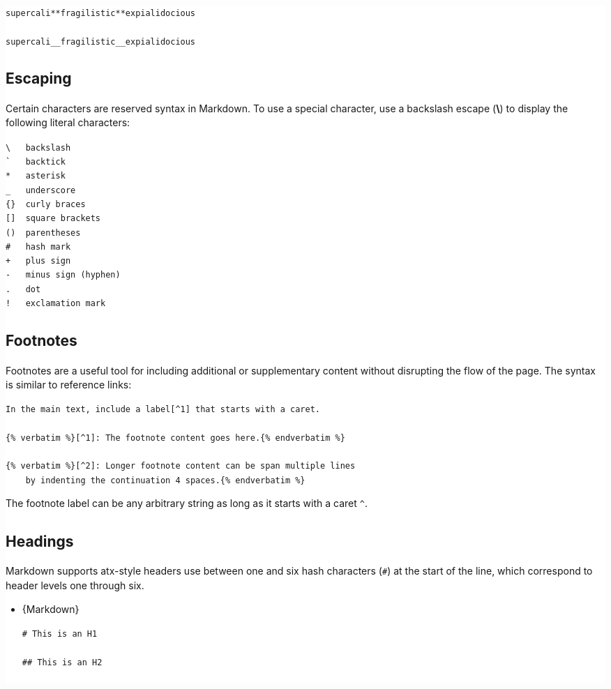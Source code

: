     supercali**fragilistic**expialidocious

    supercali__fragilistic__expialidocious

## Escaping

Certain characters are reserved syntax in Markdown. To use a special character,
use a backslash escape (**\\**) to display the following literal characters:

```none {:.devsite-disable-click-to-copy}
\   backslash
`   backtick
*   asterisk
_   underscore
{}  curly braces
[]  square brackets
()  parentheses
#   hash mark
+   plus sign
-   minus sign (hyphen)
.   dot
!   exclamation mark
```

## Footnotes

Footnotes are a useful tool for including additional or supplementary content
without disrupting the flow of the page. The syntax is similar to
reference links:

```none {:.devsite-disable-click-to-copy}
In the main text, include a label[^1] that starts with a caret.

{% verbatim %}[^1]: The footnote content goes here.{% endverbatim %}

{% verbatim %}[^2]: Longer footnote content can be span multiple lines
    by indenting the continuation 4 spaces.{% endverbatim %}
```

The footnote label can be any arbitrary string as long as it starts with a
caret `^`.

## Headings

Markdown supports atx-style headers use between one and six hash characters (`#`) at the start of
the line, which correspond to header levels one through six.

*   {Markdown}

    ```none {:.devsite-disable-click-to-copy}
    # This is an H1

    ## This is an H2


[specify-the-language-of-my-code]: https://github.com/google/code-prettify#how-do-i-specify-the-language-of-my-code
[python-regex-doc]: https://docs.python.org/2/library/re.html
[mathjax]: https://docs.mathjax.org/en/v2.7-latest/index.html
[latex-guide]: https://en.wikibooks.org/wiki/LaTeX/Mathematics
[cs-docs]: https://cs.opensource.google/fuchsia/fuchsia/+/main:docs/
[cs-ref-docs]: https://cs.opensource.google/fuchsia/fuchsia/+/main:docs/reference/